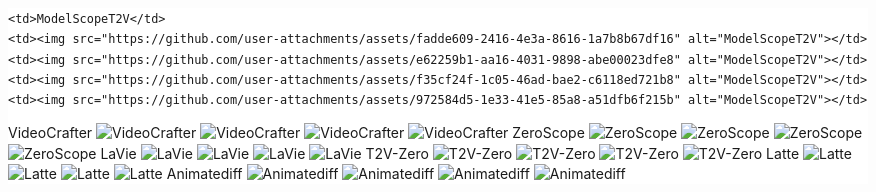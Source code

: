     <td>ModelScopeT2V</td>  
    <td><img src="https://github.com/user-attachments/assets/fadde609-2416-4e3a-8616-1a7b8b67df16" alt="ModelScopeT2V"></td>
    <td><img src="https://github.com/user-attachments/assets/e62259b1-aa16-4031-9898-abe00023dfe8" alt="ModelScopeT2V"></td>
    <td><img src="https://github.com/user-attachments/assets/f35cf24f-1c05-46ad-bae2-c6118ed721b8" alt="ModelScopeT2V"></td>
    <td><img src="https://github.com/user-attachments/assets/972584d5-1e33-41e5-85a8-a51dfb6f215b" alt="ModelScopeT2V"></td>
  </tr>
  <tr>
    <td>VideoCrafter</td>  
    <td><img src="https://github.com/user-attachments/assets/fdb200da-98c5-4698-b7b0-b856962f9fc6" alt="VideoCrafter"></td>
    <td><img src="https://github.com/user-attachments/assets/37885eb8-3f52-49fb-bfba-b62fe5350775" alt="VideoCrafter"></td>
    <td><img src="https://github.com/user-attachments/assets/a24f79df-d204-4477-b519-bad53a755b23" alt="VideoCrafter"></td>
    <td><img src="https://github.com/user-attachments/assets/5651d952-dd17-4293-8cb5-6e652053f759" alt="VideoCrafter"></td>
  </tr>
  <tr>
    <td>ZeroScope</td>  
    <td><img src="https://github.com/user-attachments/assets/b009efb6-7e45-4345-a29e-12c77c0f1df2" alt="ZeroScope"></td>
    <td><img src="https://github.com/user-attachments/assets/4afbd1d5-66ec-4f3d-b455-8068c51faff1" alt="ZeroScope"></td>
    <td><img src="https://github.com/user-attachments/assets/8df1044b-80ba-4ae6-89da-7a8b8018b89d" alt="ZeroScope"></td>
    <td><img src="https://github.com/user-attachments/assets/e024a24e-0d5c-4986-b400-3933fcdc9534" alt="ZeroScope"></td>
  </tr>
  <tr>
    <td>LaVie</td>  
    <td><img src="https://github.com/user-attachments/assets/12b9144a-1ce9-472d-98d0-86c3e1a03972" alt="LaVie"></td>
    <td><img src="https://github.com/user-attachments/assets/0fee9321-2278-45f8-a6eb-0ed3f4e11d15" alt="LaVie"></td>
    <td><img src="https://github.com/user-attachments/assets/1f4ee694-39f0-4190-8b03-d68260c1ee7e" alt="LaVie"></td>
    <td><img src="https://github.com/user-attachments/assets/3bbb43cc-5e9a-4ee1-bf51-72ee0fa67b12" alt="LaVie"></td>
  </tr>
  <tr>
    <td>T2V-Zero</td> 
    <td><img src="https://github.com/user-attachments/assets/d4e618f3-7a2f-4f17-b12d-d390013ea39c" alt="T2V-Zero"></td>
    <td><img src="https://github.com/user-attachments/assets/a02e13c3-3cef-4086-b5e9-f06218de2ef4" alt="T2V-Zero"></td>
    <td><img src="https://github.com/user-attachments/assets/55d81342-b51a-4137-a27a-878fc4d4d441" alt="T2V-Zero"></td>
    <td><img src="https://github.com/user-attachments/assets/9b6b50ba-a300-4eb6-8ce8-6d3c102acd2f" alt="T2V-Zero"></td>
  </tr>
  <tr>
    <td>Latte</td>
    <td><img src="https://github.com/user-attachments/assets/77d39bba-0486-4294-bc56-e6e3f9c1ddca" alt="Latte"></td>
    <td><img src="https://github.com/user-attachments/assets/694c6a23-af51-43c1-81eb-341964d9aa26" alt="Latte"></td>
    <td><img src="https://github.com/user-attachments/assets/dcddf819-7bd3-400e-901f-b5e4c79489a0" alt="Latte"></td>
    <td><img src="https://github.com/user-attachments/assets/069ed0a7-28db-4a34-8033-f38f3479f18c" alt="Latte"></td>
  </tr>
  <tr>
    <td>Animatediff</td>
    <td><img src="https://github.com/user-attachments/assets/13193a84-f4a4-4ba5-b49e-177c32fc410e" alt="Animatediff"></td>
    <td><img src="https://github.com/user-attachments/assets/4c961e3e-3556-497e-8695-47e1a02c0f29" alt="Animatediff"></td>
    <td><img src="https://github.com/user-attachments/assets/0e5cbd30-4e05-466e-aee7-58244ea244db" alt="Animatediff"></td>
    <td><img src="https://github.com/user-attachments/assets/2c2afd44-63e4-4ef9-9550-da89a1ebf236" alt="Animatediff"></td>